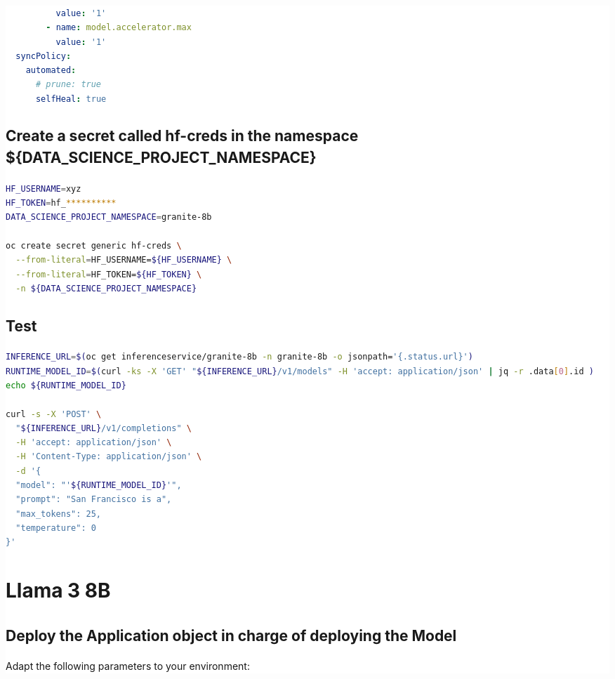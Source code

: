 ```yaml
          value: '1'
        - name: model.accelerator.max
          value: '1'
  syncPolicy:
    automated:
      # prune: true
      selfHeal: true
```
## Create a secret called hf-creds in the namespace ${DATA_SCIENCE_PROJECT_NAMESPACE}

```sh
HF_USERNAME=xyz
HF_TOKEN=hf_**********
DATA_SCIENCE_PROJECT_NAMESPACE=granite-8b

oc create secret generic hf-creds \
  --from-literal=HF_USERNAME=${HF_USERNAME} \
  --from-literal=HF_TOKEN=${HF_TOKEN} \
  -n ${DATA_SCIENCE_PROJECT_NAMESPACE}
```

## Test

```sh
INFERENCE_URL=$(oc get inferenceservice/granite-8b -n granite-8b -o jsonpath='{.status.url}')
RUNTIME_MODEL_ID=$(curl -ks -X 'GET' "${INFERENCE_URL}/v1/models" -H 'accept: application/json' | jq -r .data[0].id )
echo ${RUNTIME_MODEL_ID}

curl -s -X 'POST' \
  "${INFERENCE_URL}/v1/completions" \
  -H 'accept: application/json' \
  -H 'Content-Type: application/json' \
  -d '{
  "model": "'${RUNTIME_MODEL_ID}'",
  "prompt": "San Francisco is a",
  "max_tokens": 25,
  "temperature": 0
}'
```

# Llama 3 8B

## Deploy the Application object in charge of deploying the Model

Adapt the following parameters to your environment:
